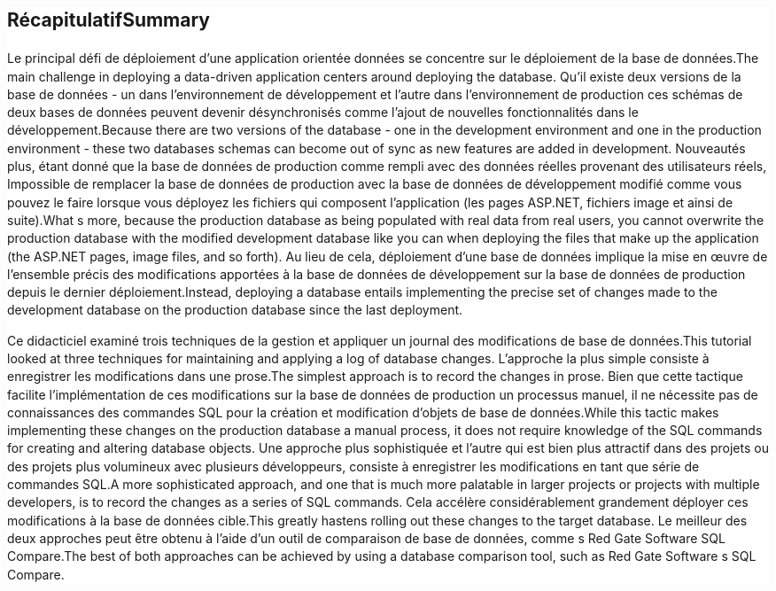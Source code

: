 ## <a name="summary"></a><span data-ttu-id="5e27a-256">Récapitulatif</span><span class="sxs-lookup"><span data-stu-id="5e27a-256">Summary</span></span>

<span data-ttu-id="5e27a-257">Le principal défi de déploiement d’une application orientée données se concentre sur le déploiement de la base de données.</span><span class="sxs-lookup"><span data-stu-id="5e27a-257">The main challenge in deploying a data-driven application centers around deploying the database.</span></span> <span data-ttu-id="5e27a-258">Qu’il existe deux versions de la base de données - un dans l’environnement de développement et l’autre dans l’environnement de production ces schémas de deux bases de données peuvent devenir désynchronisés comme l’ajout de nouvelles fonctionnalités dans le développement.</span><span class="sxs-lookup"><span data-stu-id="5e27a-258">Because there are two versions of the database - one in the development environment and one in the production environment - these two databases schemas can become out of sync as new features are added in development.</span></span> <span data-ttu-id="5e27a-259">Nouveautés plus, étant donné que la base de données de production comme rempli avec des données réelles provenant des utilisateurs réels, Impossible de remplacer la base de données de production avec la base de données de développement modifié comme vous pouvez le faire lorsque vous déployez les fichiers qui composent l’application (les pages ASP.NET, fichiers image et ainsi de suite).</span><span class="sxs-lookup"><span data-stu-id="5e27a-259">What s more, because the production database as being populated with real data from real users, you cannot overwrite the production database with the modified development database like you can when deploying the files that make up the application (the ASP.NET pages, image files, and so forth).</span></span> <span data-ttu-id="5e27a-260">Au lieu de cela, déploiement d’une base de données implique la mise en œuvre de l’ensemble précis des modifications apportées à la base de données de développement sur la base de données de production depuis le dernier déploiement.</span><span class="sxs-lookup"><span data-stu-id="5e27a-260">Instead, deploying a database entails implementing the precise set of changes made to the development database on the production database since the last deployment.</span></span>

<span data-ttu-id="5e27a-261">Ce didacticiel examiné trois techniques de la gestion et appliquer un journal des modifications de base de données.</span><span class="sxs-lookup"><span data-stu-id="5e27a-261">This tutorial looked at three techniques for maintaining and applying a log of database changes.</span></span> <span data-ttu-id="5e27a-262">L’approche la plus simple consiste à enregistrer les modifications dans une prose.</span><span class="sxs-lookup"><span data-stu-id="5e27a-262">The simplest approach is to record the changes in prose.</span></span> <span data-ttu-id="5e27a-263">Bien que cette tactique facilite l’implémentation de ces modifications sur la base de données de production un processus manuel, il ne nécessite pas de connaissances des commandes SQL pour la création et modification d’objets de base de données.</span><span class="sxs-lookup"><span data-stu-id="5e27a-263">While this tactic makes implementing these changes on the production database a manual process, it does not require knowledge of the SQL commands for creating and altering database objects.</span></span> <span data-ttu-id="5e27a-264">Une approche plus sophistiquée et l’autre qui est bien plus attractif dans des projets ou des projets plus volumineux avec plusieurs développeurs, consiste à enregistrer les modifications en tant que série de commandes SQL.</span><span class="sxs-lookup"><span data-stu-id="5e27a-264">A more sophisticated approach, and one that is much more palatable in larger projects or projects with multiple developers, is to record the changes as a series of SQL commands.</span></span> <span data-ttu-id="5e27a-265">Cela accélère considérablement grandement déployer ces modifications à la base de données cible.</span><span class="sxs-lookup"><span data-stu-id="5e27a-265">This greatly hastens rolling out these changes to the target database.</span></span> <span data-ttu-id="5e27a-266">Le meilleur des deux approches peut être obtenu à l’aide d’un outil de comparaison de base de données, comme s Red Gate Software SQL Compare.</span><span class="sxs-lookup"><span data-stu-id="5e27a-266">The best of both approaches can be achieved by using a database comparison tool, such as Red Gate Software s SQL Compare.</span></span>
